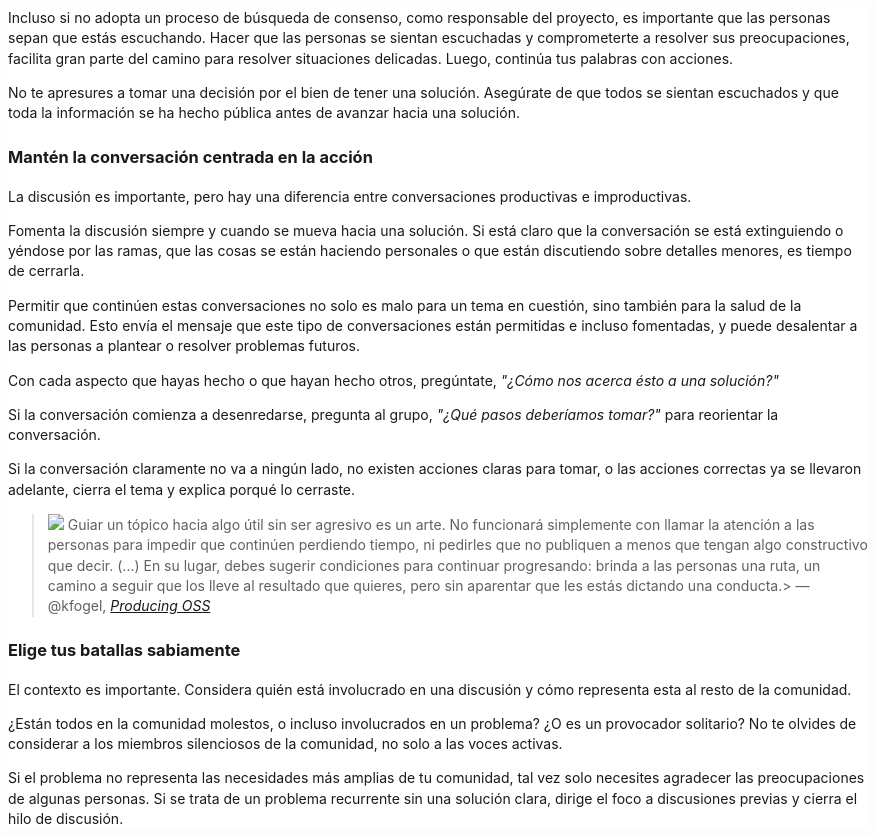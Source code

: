 Incluso si no adopta un proceso de b&uacute;squeda de consenso, como responsable del proyecto, es importante que las personas sepan que est&aacute;s escuchando. Hacer que las personas se sientan escuchadas y comprometerte a resolver sus preocupaciones, facilita gran parte del camino para resolver situaciones delicadas. Luego, contin&uacute;a tus palabras con acciones.

No te apresures a tomar una decisi&oacute;n por el bien de tener una soluci&oacute;n. Aseg&uacute;rate de que todos se sientan escuchados y que toda la informaci&oacute;n se ha hecho p&uacute;blica antes de avanzar hacia una soluci&oacute;n.

### Mant&eacute;n la conversaci&oacute;n centrada en la acci&oacute;n

La discusi&oacute;n es importante, pero hay una diferencia entre conversaciones productivas e improductivas.

Fomenta la discusi&oacute;n siempre y cuando se mueva hacia una soluci&oacute;n. Si est&aacute; claro que la conversaci&oacute;n se est&aacute; extinguiendo o y&eacute;ndose por las ramas, que las cosas se est&aacute;n haciendo personales o que est&aacute;n discutiendo sobre detalles menores, es tiempo de cerrarla.

Permitir que contin&uacute;en estas conversaciones no solo es malo para un tema en cuesti&oacute;n, sino tambi&eacute;n para la salud de la comunidad. Esto env&iacute;a el mensaje que este tipo de conversaciones est&aacute;n permitidas e incluso fomentadas, y puede desalentar a las personas a plantear o resolver problemas futuros.

Con cada aspecto que hayas hecho o que hayan hecho otros, preg&uacute;ntate, _"¿C&oacute;mo nos acerca &eacute;sto a una soluci&oacute;n?"_

Si la conversaci&oacute;n comienza a desenredarse, pregunta al grupo, _"¿Qu&eacute; pasos deber&iacute;amos tomar?"_ para reorientar la conversaci&oacute;n.

Si la conversaci&oacute;n claramente no va a ning&uacute;n lado, no existen acciones claras para tomar, o las acciones correctas ya se llevaron adelante, cierra el tema y explica porqu&eacute; lo cerraste.

> ![](https://avatars.githubusercontent.com/kfogel?s=180)
> Guiar un t&oacute;pico hacia algo &uacute;til sin ser agresivo es un arte. No funcionar&aacute; simplemente con llamar la atenci&oacute;n a las personas para impedir que contin&uacute;en perdiendo tiempo, ni pedirles que no publiquen a menos que tengan algo constructivo que decir. (...) En su lugar, debes sugerir condiciones para continuar progresando: brinda a las personas una ruta, un camino a seguir que los lleve al resultado que quieres, pero sin aparentar que les est&aacute;s dictando una conducta.> — @kfogel, [_Producing OSS_](https://producingoss.com/en/producingoss.html#common-pitfalls)

### Elige tus batallas sabiamente

El contexto es importante. Considera qui&eacute;n est&aacute; involucrado en una discusi&oacute;n y c&oacute;mo representa esta al resto de la comunidad.

¿Est&aacute;n todos en la comunidad molestos, o incluso involucrados en un problema? ¿O es un provocador solitario? No te olvides de considerar a los miembros silenciosos de la comunidad, no solo a las voces activas.

Si el problema no representa las necesidades m&aacute;s amplias de tu comunidad, tal vez solo necesites agradecer las preocupaciones de algunas personas. Si se trata de un problema recurrente sin una soluci&oacute;n clara, dirige el foco a discusiones previas y cierra el hilo de discusi&oacute;n.
